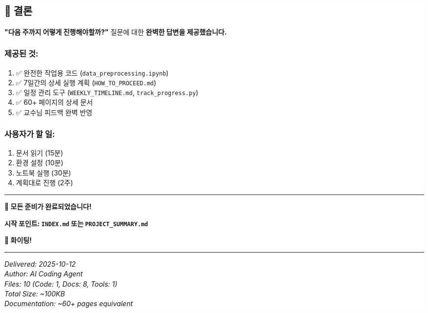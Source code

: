 
## 🎉 결론

**"다음 주까지 어떻게 진행해야할까?"** 질문에 대한 **완벽한 답변을 제공했습니다.**

### 제공된 것:
1. ✅ 완전한 작업용 코드 (`data_preprocessing.ipynb`)
2. ✅ 7일간의 상세 실행 계획 (`HOW_TO_PROCEED.md`)
3. ✅ 일정 관리 도구 (`WEEKLY_TIMELINE.md`, `track_progress.py`)
4. ✅ 60+ 페이지의 상세 문서
5. ✅ 교수님 피드백 완벽 반영

### 사용자가 할 일:
1. 문서 읽기 (15분)
2. 환경 설정 (10분)
3. 노트북 실행 (30분)
4. 계획대로 진행 (2주)

---

**🚀 모든 준비가 완료되었습니다!**

**시작 포인트: `INDEX.md` 또는 `PROJECT_SUMMARY.md`**

**💪 화이팅!**

---

*Delivered: 2025-10-12*  
*Author: AI Coding Agent*  
*Files: 10 (Code: 1, Docs: 8, Tools: 1)*  
*Total Size: ~100KB*  
*Documentation: ~60+ pages equivalent*
